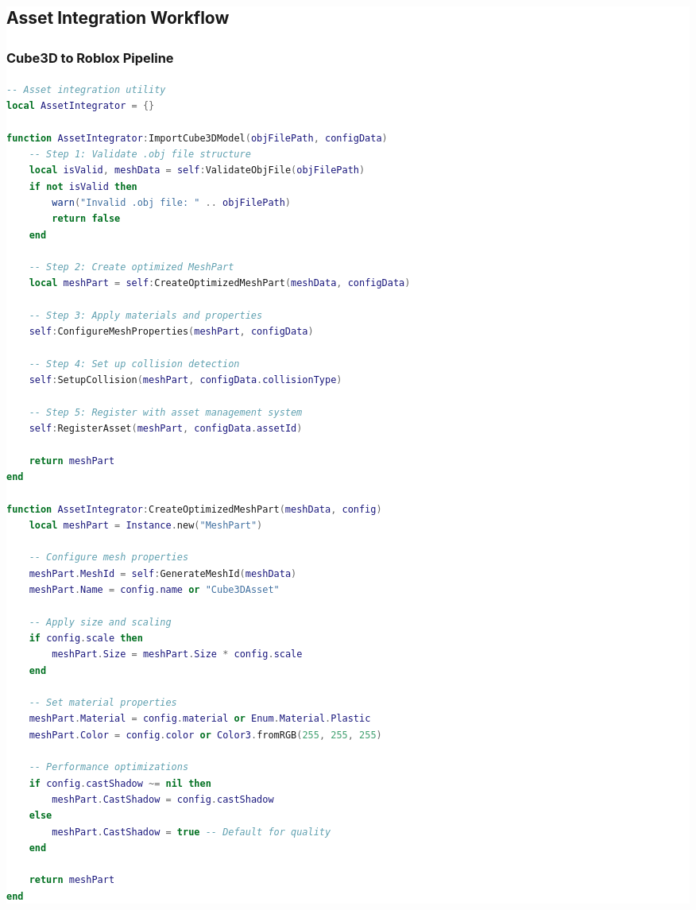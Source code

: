 ## Asset Integration Workflow

### Cube3D to Roblox Pipeline
```lua
-- Asset integration utility
local AssetIntegrator = {}

function AssetIntegrator:ImportCube3DModel(objFilePath, configData)
    -- Step 1: Validate .obj file structure
    local isValid, meshData = self:ValidateObjFile(objFilePath)
    if not isValid then
        warn("Invalid .obj file: " .. objFilePath)
        return false
    end
    
    -- Step 2: Create optimized MeshPart
    local meshPart = self:CreateOptimizedMeshPart(meshData, configData)
    
    -- Step 3: Apply materials and properties
    self:ConfigureMeshProperties(meshPart, configData)
    
    -- Step 4: Set up collision detection
    self:SetupCollision(meshPart, configData.collisionType)
    
    -- Step 5: Register with asset management system
    self:RegisterAsset(meshPart, configData.assetId)
    
    return meshPart
end

function AssetIntegrator:CreateOptimizedMeshPart(meshData, config)
    local meshPart = Instance.new("MeshPart")
    
    -- Configure mesh properties
    meshPart.MeshId = self:GenerateMeshId(meshData)
    meshPart.Name = config.name or "Cube3DAsset"
    
    -- Apply size and scaling
    if config.scale then
        meshPart.Size = meshPart.Size * config.scale
    end
    
    -- Set material properties
    meshPart.Material = config.material or Enum.Material.Plastic
    meshPart.Color = config.color or Color3.fromRGB(255, 255, 255)
    
    -- Performance optimizations
    if config.castShadow ~= nil then
        meshPart.CastShadow = config.castShadow
    else
        meshPart.CastShadow = true -- Default for quality
    end
    
    return meshPart
end
```
